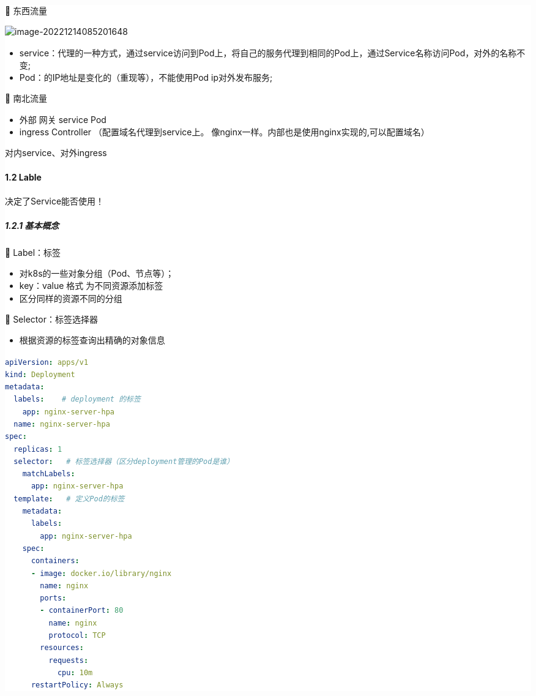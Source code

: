 

:deciduous_tree: 东西流量

 ![image-20221214085201648](images/image-20221214085201648.png)

+ service：代理的一种方式，通过service访问到Pod上，将自己的服务代理到相同的Pod上，通过Service名称访问Pod，对外的名称不变;
+ Pod：的IP地址是变化的（重现等），不能使用Pod ip对外发布服务;

:deciduous_tree: 南北流量

+ 外部 网关 service Pod
+ ingress Controller （配置域名代理到service上。 像nginx一样。内部也是使用nginx实现的,可以配置域名）

对内service、对外ingress



#### 1.2 Lable ####

决定了Service能否使用！

##### 1.2.1 基本概念 #####

:deciduous_tree: Label：标签

+ 对k8s的一些对象分组（Pod、节点等）；
+ key：value 格式 为不同资源添加标签
+ 区分同样的资源不同的分组

:deciduous_tree: Selector：标签选择器

+ 根据资源的标签查询出精确的对象信息

```yaml
apiVersion: apps/v1
kind: Deployment
metadata:
  labels:    # deployment 的标签
    app: nginx-server-hpa
  name: nginx-server-hpa
spec:
  replicas: 1
  selector:   # 标签选择器（区分deployment管理的Pod是谁）
    matchLabels:
      app: nginx-server-hpa
  template:   # 定义Pod的标签
    metadata:
      labels:
        app: nginx-server-hpa
    spec:
      containers:
      - image: docker.io/library/nginx
        name: nginx
        ports:
        - containerPort: 80
          name: nginx
          protocol: TCP
        resources:
          requests:
            cpu: 10m
      restartPolicy: Always
```
